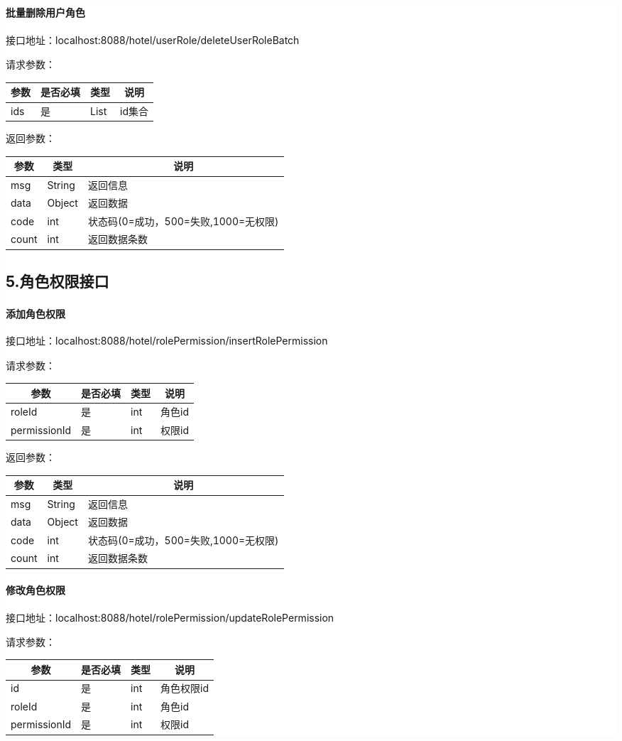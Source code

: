 #### 批量删除用户角色

接口地址：localhost:8088/hotel/userRole/deleteUserRoleBatch

请求参数：

| 参数 | 是否必填 | 类型 | 说明   |
| ---- | -------- | ---- | ------ |
| ids  | 是       | List | id集合 |

返回参数：

| 参数  | 类型   | 说明                                 |
| ----- | ------ | ------------------------------------ |
| msg   | String | 返回信息                             |
| data  | Object | 返回数据                             |
| code  | int    | 状态码(0=成功，500=失败,1000=无权限) |
| count | int    | 返回数据条数                         |

## 5.角色权限接口

#### 添加角色权限

接口地址：localhost:8088/hotel/rolePermission/insertRolePermission

请求参数：

| 参数         | 是否必填 | 类型 | 说明   |
| ------------ | -------- | ---- | ------ |
| roleId       | 是       | int  | 角色id |
| permissionId | 是       | int  | 权限id |

返回参数：

| 参数  | 类型   | 说明                                 |
| ----- | ------ | ------------------------------------ |
| msg   | String | 返回信息                             |
| data  | Object | 返回数据                             |
| code  | int    | 状态码(0=成功，500=失败,1000=无权限) |
| count | int    | 返回数据条数                         |

#### 修改角色权限

接口地址：localhost:8088/hotel/rolePermission/updateRolePermission

请求参数：

| 参数         | 是否必填 | 类型 | 说明       |
| ------------ | -------- | ---- | ---------- |
| id           | 是       | int  | 角色权限id |
| roleId       | 是       | int  | 角色id     |
| permissionId | 是       | int  | 权限id     |
